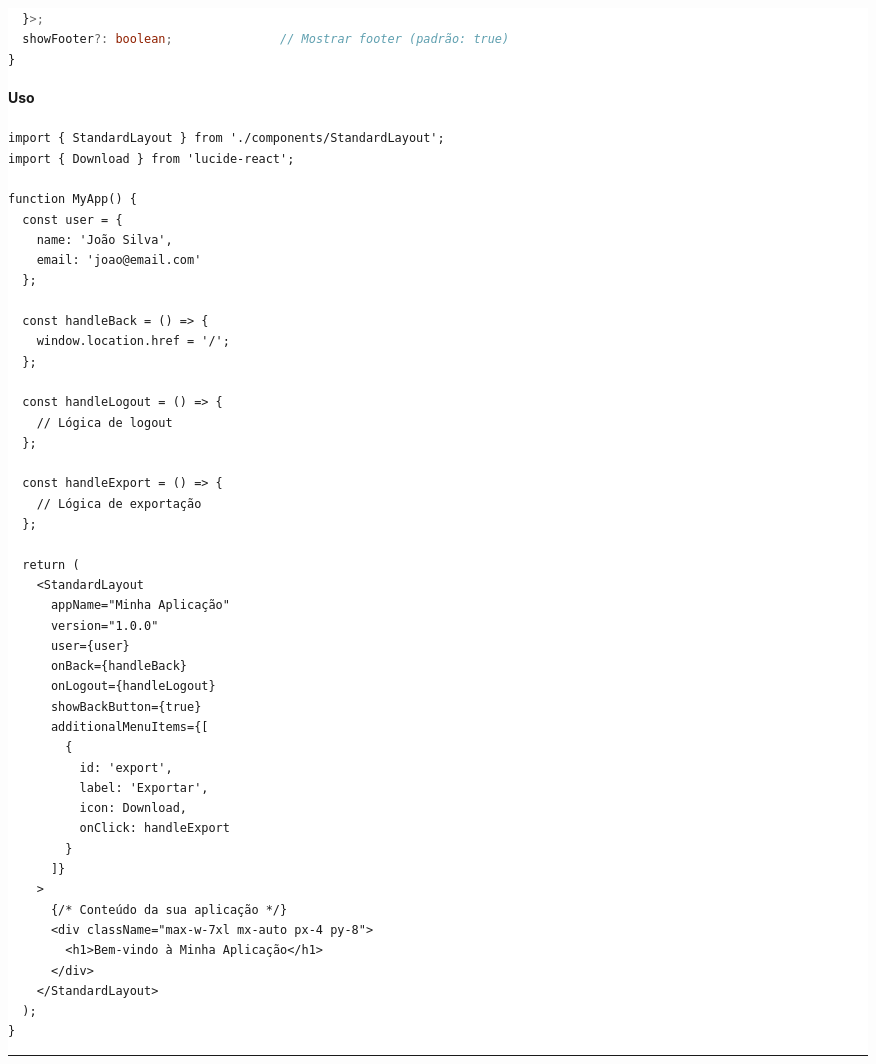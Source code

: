 ```typescript
  }>;
  showFooter?: boolean;               // Mostrar footer (padrão: true)
}
```

#### Uso

```tsx
import { StandardLayout } from './components/StandardLayout';
import { Download } from 'lucide-react';

function MyApp() {
  const user = {
    name: 'João Silva',
    email: 'joao@email.com'
  };

  const handleBack = () => {
    window.location.href = '/';
  };

  const handleLogout = () => {
    // Lógica de logout
  };

  const handleExport = () => {
    // Lógica de exportação
  };

  return (
    <StandardLayout
      appName="Minha Aplicação"
      version="1.0.0"
      user={user}
      onBack={handleBack}
      onLogout={handleLogout}
      showBackButton={true}
      additionalMenuItems={[
        {
          id: 'export',
          label: 'Exportar',
          icon: Download,
          onClick: handleExport
        }
      ]}
    >
      {/* Conteúdo da sua aplicação */}
      <div className="max-w-7xl mx-auto px-4 py-8">
        <h1>Bem-vindo à Minha Aplicação</h1>
      </div>
    </StandardLayout>
  );
}
```

---